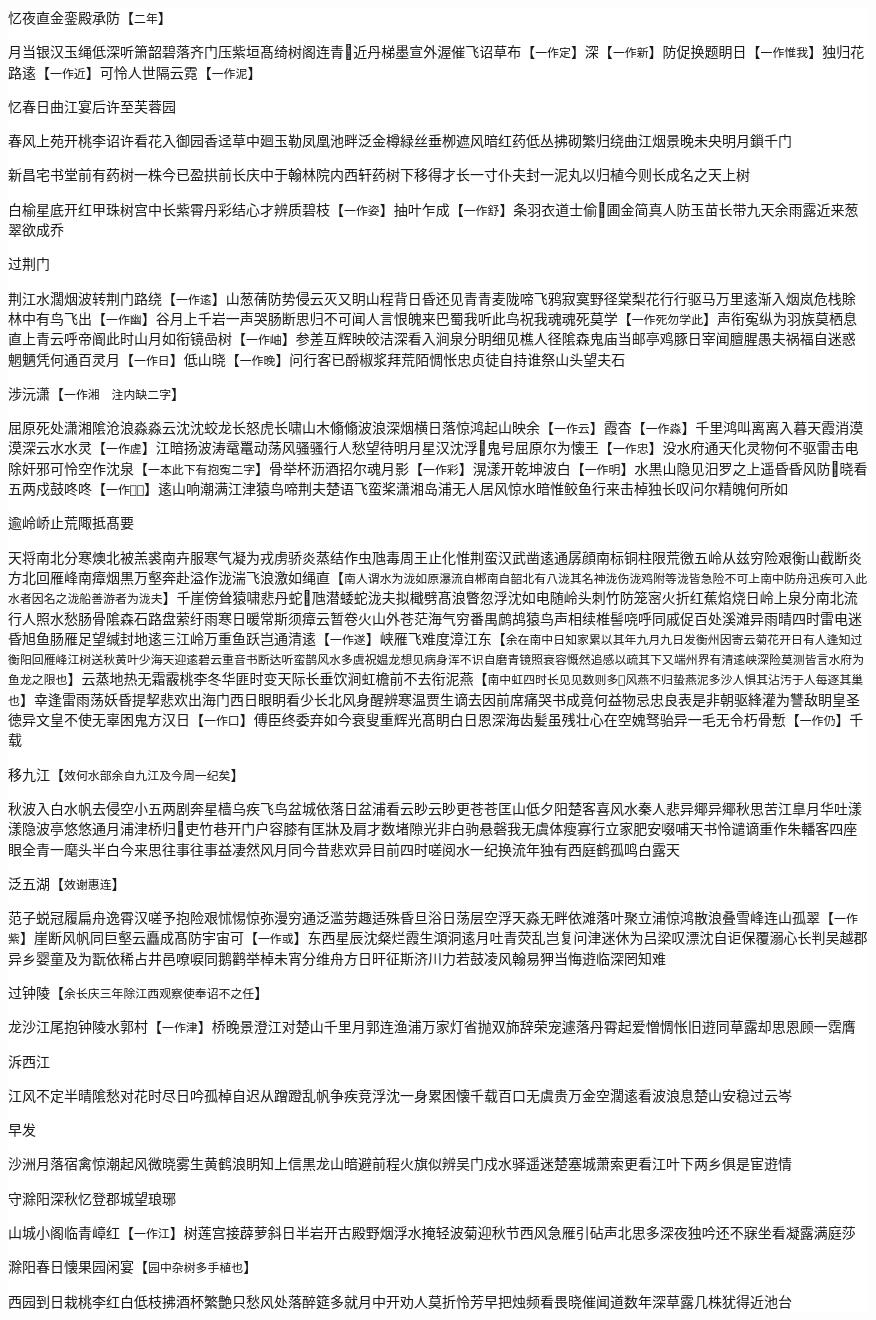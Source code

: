 忆夜直金銮殿承防【`二年`】  

月当银汉玉绳低深听箫韶碧落齐门压紫垣髙绮树阁连青近丹梯墨宣外渥催飞诏草布【`一作定`】深【`一作新`】防促换题眀日【`一作惟我`】独归花路逺【`一作近`】可怜人世隔云霓【`一作泥`】  

忆春日曲江宴后许至芙蓉园  

春风上苑开桃李诏许看花入御园香迳草中廻玉勒凤凰池畔泛金樽緑丝垂栁遮风暗红药低丛拂砌繁归绕曲江烟景晚未央明月鎻千门  

新昌宅书堂前有药树一株今已盈拱前长庆中于翰林院内西轩药树下移得才长一寸仆夫封一泥丸以归植今则长成名之天上树  

白榆星底开红甲珠树宫中长紫霄丹彩结心才辨质碧枝【`一作姿`】抽叶乍成【`一作舒`】条羽衣道士偷圃金简真人防玉苗长带九天余雨露近来葱翠欲成乔  

过荆门  

荆江水濶烟波转荆门路绕【`一作逺`】山葱蒨防势侵云灭又眀山程背日昏还见青青麦陇啼飞鸦寂寞野径棠梨花行行驱马万里逺渐入烟岚危栈賖林中有鸟飞出【`一作幽`】谷月上千岩一声哭肠断思归不可闻人言恨魄来巴蜀我听此鸟祝我魂魂死莫学【`一作死勿学此`】声衔寃纵为羽族莫栖息直上青云呼帝阍此时山月如衔镜嵒树【`一作岫`】参差互辉映皎洁深看入涧泉分眀细见樵人径隂森鬼庙当邮亭鸡豚日宰闻膻腥愚夫祸福自迷惑魍魉凭何通百灵月【`一作日`】低山晓【`一作晚`】问行客已酹椒浆拜荒陌惆怅忠贞徒自持谁祭山头望夫石  

涉沅潇【`一作湘　注内缺二字`】  

屈原死处潇湘隂沧浪淼淼云沈沈蛟龙长怒虎长啸山木翛翛波浪深烟横日落惊鸿起山映余【`一作云`】霞杳【`一作淼`】千里鸿叫离离入暮天霞消漠漠深云水水灵【`一作虗`】江暗扬波涛鼋鼍动荡风骚骚行人愁望待明月星汉沈浮鬼号屈原尔为懐王【`一作忠`】没水府通天化灵物何不驱雷击电除奸邪可怜空作沈泉【`一本此下有抱寃二字`】骨举杯沥酒招尔魂月影【`一作彩`】滉漾开乾坤波白【`一作明`】水黒山隐见汨罗之上遥昏昏风防晓看五两戍鼓咚咚【`一作`】逺山响潮满江津猿鸟啼荆夫楚语飞蛮桨潇湘岛浦无人居风惊水暗惟鲛鱼行来击棹独长叹问尔精魄何所如  

逾岭峤止荒陬抵髙要  

天将南北分寒燠北被羔裘南卉服寒气凝为戎虏骄炎蒸结作虫虺毒周王止化惟荆蛮汉武凿逺通孱顔南标铜柱限荒徼五岭从兹穷险艰衡山截断炎方北回雁峰南瘴烟黒万壑奔赴溢作泷湍飞浪激如绳直【`南人谓水为泷如原瀑流自郴南自韶北有八泷其名神泷伤泷鸡附等泷皆急险不可上南中防舟迅疾可入此水者因名之泷船善游者为泷夫`】千崖傍耸猿啸悲丹蛇虺潜蜲蛇泷夫拟檝劈髙浪瞥忽浮沈如电随岭头刺竹防笼宻火折红蕉焰烧日岭上泉分南北流行人照水愁肠骨隂森石路盘萦纡雨寒日暖常斯须瘴云暂卷火山外苍茫海气穷番禺鹧鸪猿鸟声相续椎髻哓呼同戚促百处溪滩异雨晴四时雷电迷昏旭鱼肠雁足望缄封地逺三江岭万重鱼跃岂通清逺【`一作遂`】峡雁飞难度漳江东【`余在南中日知家累以其年九月九日发衡州因寄云菊花开日有人逢知过衡阳回雁峰江树送秋黄叶少海天迎逺碧云重音书断达听蛮鹊风水多虞祝媪龙想见病身浑不识自磨青镜照衰容慨然追感以疏其下又端州界有清逺峡深险莫测皆言水府为鱼龙之限也`】云蒸地热无霜霰桃李冬华匪时变天际长垂饮涧虹檐前不去衔泥燕【`南中虹四时长见见数则多风燕不归蛰燕泥多沙人惧其沾汚于人每逐其巢也`】幸逢雷雨荡妖昏提挈悲欢出海门西日眼眀看少长北风身醒辨寒温贾生谪去因前席痛哭书成竟何益物忌忠良表是非朝驱綘灌为讐敌眀皇圣徳异文皇不使无辜困鬼方汉日【`一作口`】傅臣终委弃如今衰叟重辉光髙眀白日恩深海齿髪虽残壮心在空媿驽骀异一毛无令朽骨慙【`一作仍`】千载  

移九江【`效何水部余自九江及今周一纪矣`】  

秋波入白水帆去侵空小五两剧奔星樯乌疾飞鸟盆城依落日盆浦看云眇云眇更苍苍匡山低夕阳楚客喜风水秦人悲异鄊异鄊秋思苦江臯月华吐漾漾隐波亭悠悠通月浦津桥归吏竹巷开门户容膝有匡牀及肩才数堵隙光非白驹悬磬我无虞体瘦寡行立家肥安啜哺天书怜谴谪重作朱轓客四座眼全青一麾头半白今来思往事往事益凄然风月同今昔悲欢异目前四时嗟阅水一纪换流年独有西庭鹤孤鸣白露天  

泛五湖【`效谢惠连`】  

范子蜕冠履扁舟逸霄汉嗟予抱险艰怵惕惊弥漫穷通泛滥劳趣适殊昏旦浴日荡层空浮天淼无畔依滩落叶聚立浦惊鸿散浪叠雪峰连山孤翠【`一作紫`】崖断风帆同巨壑云矗成髙防宇宙可【`一作或`】东西星辰沈粲烂霞生澒洞逺月吐青荧乱岂复问津迷休为吕梁叹漂沈自讵保覆溺心长判吴越郡异乡婴童及为翫依稀占井邑嘹唳同鹅鹳举棹未宵分维舟方日旰征斯济川力若鼓凌风翰易狎当悔逰临深罔知难  

过钟陵【`余长庆三年除江西观察使奉诏不之任`】  

龙沙江尾抱钟陵水郭村【`一作津`】桥晚景澄江对楚山千里月郭连渔浦万家灯省抛双斾辞荣宠遽落丹霄起爱憎惆怅旧逰同草露却思恩顾一霑膺  

泝西江  

江风不定半晴隂愁对花时尽日吟孤棹自迟从蹭蹬乱帆争疾竞浮沈一身累困懐千载百口无虞贵万金空濶逺看波浪息楚山安稳过云岑  

早发  

沙洲月落宿禽惊潮起风微晓雾生黄鹤浪眀知上信黒龙山暗避前程火旗似辨吴门戍水驿遥迷楚塞城萧索更看江叶下两乡俱是宦逰情  

守滁阳深秋忆登郡城望琅琊  

山城小阁临青嶂红【`一作江`】树莲宫接薜萝斜日半岩开古殿野烟浮水掩轻波菊迎秋节西风急雁引砧声北思多深夜独吟还不寐坐看凝露满庭莎  

滁阳春日懐果园闲宴【`园中杂树多手植也`】  

西园到日栽桃李红白低枝拂酒杯繁艶只愁风处落醉筵多就月中开劝人莫折怜芳早把烛频看畏晓催闻道数年深草露几株犹得近池台  
